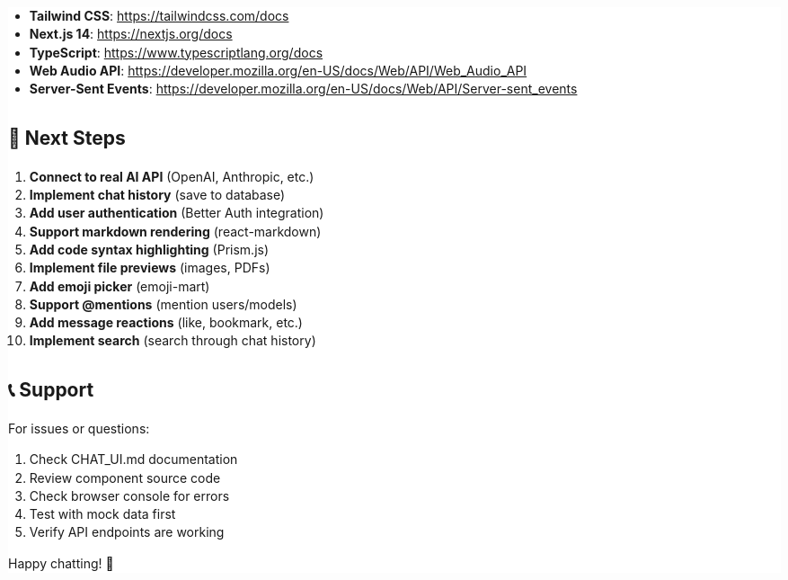 - **Tailwind CSS**: https://tailwindcss.com/docs
- **Next.js 14**: https://nextjs.org/docs
- **TypeScript**: https://www.typescriptlang.org/docs
- **Web Audio API**: https://developer.mozilla.org/en-US/docs/Web/API/Web_Audio_API
- **Server-Sent Events**: https://developer.mozilla.org/en-US/docs/Web/API/Server-sent_events

## 🚀 Next Steps

1. **Connect to real AI API** (OpenAI, Anthropic, etc.)
2. **Implement chat history** (save to database)
3. **Add user authentication** (Better Auth integration)
4. **Support markdown rendering** (react-markdown)
5. **Add code syntax highlighting** (Prism.js)
6. **Implement file previews** (images, PDFs)
7. **Add emoji picker** (emoji-mart)
8. **Support @mentions** (mention users/models)
9. **Add message reactions** (like, bookmark, etc.)
10. **Implement search** (search through chat history)

## 📞 Support

For issues or questions:
1. Check CHAT_UI.md documentation
2. Review component source code
3. Check browser console for errors
4. Test with mock data first
5. Verify API endpoints are working

Happy chatting! 🎉

